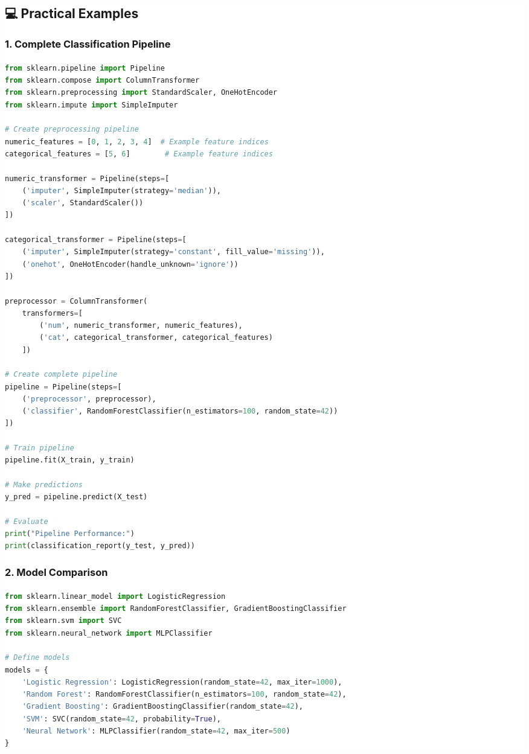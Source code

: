## 💻 Practical Examples

### **1. Complete Classification Pipeline**

```python
from sklearn.pipeline import Pipeline
from sklearn.compose import ColumnTransformer
from sklearn.preprocessing import StandardScaler, OneHotEncoder
from sklearn.impute import SimpleImputer

# Create preprocessing pipeline
numeric_features = [0, 1, 2, 3, 4]  # Example feature indices
categorical_features = [5, 6]        # Example feature indices

numeric_transformer = Pipeline(steps=[
    ('imputer', SimpleImputer(strategy='median')),
    ('scaler', StandardScaler())
])

categorical_transformer = Pipeline(steps=[
    ('imputer', SimpleImputer(strategy='constant', fill_value='missing')),
    ('onehot', OneHotEncoder(handle_unknown='ignore'))
])

preprocessor = ColumnTransformer(
    transformers=[
        ('num', numeric_transformer, numeric_features),
        ('cat', categorical_transformer, categorical_features)
    ])

# Create complete pipeline
pipeline = Pipeline(steps=[
    ('preprocessor', preprocessor),
    ('classifier', RandomForestClassifier(n_estimators=100, random_state=42))
])

# Train pipeline
pipeline.fit(X_train, y_train)

# Make predictions
y_pred = pipeline.predict(X_test)

# Evaluate
print("Pipeline Performance:")
print(classification_report(y_test, y_pred))
```

### **2. Model Comparison**

```python
from sklearn.linear_model import LogisticRegression
from sklearn.ensemble import RandomForestClassifier, GradientBoostingClassifier
from sklearn.svm import SVC
from sklearn.neural_network import MLPClassifier

# Define models
models = {
    'Logistic Regression': LogisticRegression(random_state=42, max_iter=1000),
    'Random Forest': RandomForestClassifier(n_estimators=100, random_state=42),
    'Gradient Boosting': GradientBoostingClassifier(random_state=42),
    'SVM': SVC(random_state=42, probability=True),
    'Neural Network': MLPClassifier(random_state=42, max_iter=500)
}
```